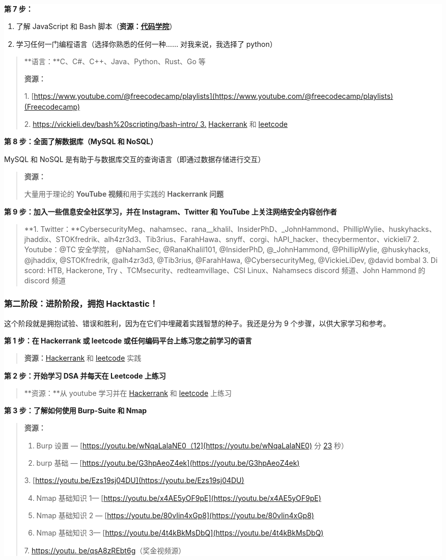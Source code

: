 **第 7 步：**

1. 了解 JavaScript 和 Bash 脚本（**资源：**[**代码学院**](https://www.codecademy.com/catalog)）

2. 学习任何一门编程语言（选择你熟悉的任何一种…… 对我来说，我选择了 python）

> **语言：**C、C#、C++、Java、Python、Rust、Go 等
> 
> **资源：**
> 
> 1. [https://www.youtube.com/@freecodecamp/playlists](https://www.youtube.com/@freecodecamp/playlists)(Freecodecamp)
> 
> 2. [https://vickieli.dev/bash%20scripting/bash-intro/ 3.](https://vickieli.dev/bash%20scripting/bash-intro/) [Hackerrank](https://www.hackerrank.com/) 和 [leetcode](https://leetcode.com/)

**第 8 步：全面了解数据库（MySQL 和 NoSQL）**

MySQL 和 NoSQL 是有助于与数据库交互的查询语言（即通过数据存储进行交互）

> **资源：**
> 
> 大量用于理论的 **YouTube 视频**和用于实践的 **Hackerrank 问题**

**第 9 步：加入一些信息安全社区学习，并在 Instagram、Twitter 和 YouTube 上关注网络安全内容创作者**

> **1. Twitter：**Cyber​​securityMeg、nahamsec、rana__khalil、InsiderPhD、_JohnHammond、PhillipWylie、huskyhacks、jhaddix、STOKfredrik、alh4zr3d3、Tib3rius、FarahHawa、snyff、corgi、hAPI_hacker、thecybermentor、vickieli7 2. Youtube：@TC 安全学院， @NahamSec, @RanaKhalil101, @InsiderPhD, @_JohnHammond, @PhillipWylie, @huskyhacks, @jhaddix, @STOKfredrik, @alh4zr3d3, @Tib3rius, @FarahHawa, @Cyber​​securityMeg, @VickieLiDev, @david bombal 3. Di scord: HTB, Hackerone, Try 、TCMsecurity、redteamvillage、CSI Linux、Nahamsecs discord 频道、John Hammond 的 discord 频道

### 第二阶段：进阶阶段，拥抱 Hacktastic！

这个阶段就是拥抱试验、错误和胜利，因为在它们中埋藏着实践智慧的种子。我还是分为 9 个步骤，以供大家学习和参考。

**第 1 步：在 Hackerrank 或 leetcode 或任何编码平台上练习您之前学习的语言**

> **资源：**[Hackerrank](https://www.hackerrank.com/) 和 [leetcode](https://leetcode.com/) 实践

**第 2 步：开始学习 DSA 并每天在 Leetcode 上练习**

> **资源：**从 youtube 学习并在 [Hackerrank](https://www.hackerrank.com/) 和 [leetcode](https://leetcode.com/) 上练习

**第 3 步：了解如何使用 Burp-Suite 和 Nmap**

> **资源：**
> 
> 1. Burp 设置 — [https://youtu.be/wNqaLalaNE0（12](https://youtu.be/wNqaLalaNE0) 分 [23](https://www.youtube.com/watch?v=wNqaLalaNE0&t=743s) 秒）
> 
> 2. burp 基础 — [https://youtu.be/G3hpAeoZ4ek](https://youtu.be/G3hpAeoZ4ek)
> 
> 3. [https://youtu.be/Ezs19sj04DU](https://youtu.be/Ezs19sj04DU)
> 
> 4. Nmap 基础知识 1— [https://youtu.be/x4AE5yOF9pE](https://youtu.be/x4AE5yOF9pE)
> 
> 5. Nmap 基础知识 2 — [https://youtu.be/80vIin4xGp8](https://youtu.be/80vIin4xGp8)
> 
> 6. Nmap 基础知识 3— [https://youtu.be/4t4kBkMsDbQ](https://youtu.be/4t4kBkMsDbQ)
> 
> 7. [https://youtu. be/qsA8zREbt6g](https://youtu.be/qsA8zREbt6g)（奖金视频源）

